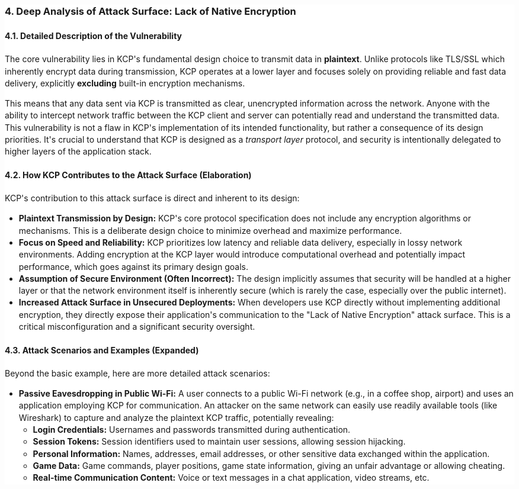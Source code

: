 ### 4. Deep Analysis of Attack Surface: Lack of Native Encryption

#### 4.1. Detailed Description of the Vulnerability

The core vulnerability lies in KCP's fundamental design choice to transmit data in **plaintext**.  Unlike protocols like TLS/SSL which inherently encrypt data during transmission, KCP operates at a lower layer and focuses solely on providing reliable and fast data delivery, explicitly **excluding** built-in encryption mechanisms.

This means that any data sent via KCP is transmitted as clear, unencrypted information across the network.  Anyone with the ability to intercept network traffic between the KCP client and server can potentially read and understand the transmitted data. This vulnerability is not a flaw in KCP's implementation of its intended functionality, but rather a consequence of its design priorities. It's crucial to understand that KCP is designed as a *transport layer* protocol, and security is intentionally delegated to higher layers of the application stack.

#### 4.2. How KCP Contributes to the Attack Surface (Elaboration)

KCP's contribution to this attack surface is direct and inherent to its design:

*   **Plaintext Transmission by Design:** KCP's core protocol specification does not include any encryption algorithms or mechanisms. This is a deliberate design choice to minimize overhead and maximize performance.
*   **Focus on Speed and Reliability:** KCP prioritizes low latency and reliable data delivery, especially in lossy network environments.  Adding encryption at the KCP layer would introduce computational overhead and potentially impact performance, which goes against its primary design goals.
*   **Assumption of Secure Environment (Often Incorrect):**  The design implicitly assumes that security will be handled at a higher layer or that the network environment itself is inherently secure (which is rarely the case, especially over the public internet).
*   **Increased Attack Surface in Unsecured Deployments:** When developers use KCP directly without implementing additional encryption, they directly expose their application's communication to the "Lack of Native Encryption" attack surface. This is a critical misconfiguration and a significant security oversight.

#### 4.3. Attack Scenarios and Examples (Expanded)

Beyond the basic example, here are more detailed attack scenarios:

*   **Passive Eavesdropping in Public Wi-Fi:** A user connects to a public Wi-Fi network (e.g., in a coffee shop, airport) and uses an application employing KCP for communication. An attacker on the same network can easily use readily available tools (like Wireshark) to capture and analyze the plaintext KCP traffic, potentially revealing:
    *   **Login Credentials:** Usernames and passwords transmitted during authentication.
    *   **Session Tokens:**  Session identifiers used to maintain user sessions, allowing session hijacking.
    *   **Personal Information:**  Names, addresses, email addresses, or other sensitive data exchanged within the application.
    *   **Game Data:**  Game commands, player positions, game state information, giving an unfair advantage or allowing cheating.
    *   **Real-time Communication Content:**  Voice or text messages in a chat application, video streams, etc.
